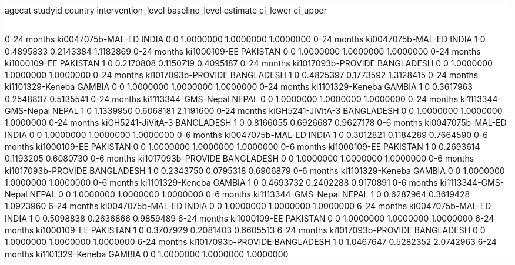 
agecat        studyid               country      intervention_level   baseline_level     estimate    ci_lower    ci_upper
------------  --------------------  -----------  -------------------  ---------------  ----------  ----------  ----------
0-24 months   ki0047075b-MAL-ED     INDIA        0                    0                 1.0000000   1.0000000   1.0000000
0-24 months   ki0047075b-MAL-ED     INDIA        1                    0                 0.4895833   0.2143384   1.1182869
0-24 months   ki1000109-EE          PAKISTAN     0                    0                 1.0000000   1.0000000   1.0000000
0-24 months   ki1000109-EE          PAKISTAN     1                    0                 0.2170808   0.1150719   0.4095187
0-24 months   ki1017093b-PROVIDE    BANGLADESH   0                    0                 1.0000000   1.0000000   1.0000000
0-24 months   ki1017093b-PROVIDE    BANGLADESH   1                    0                 0.4825397   0.1773592   1.3128415
0-24 months   ki1101329-Keneba      GAMBIA       0                    0                 1.0000000   1.0000000   1.0000000
0-24 months   ki1101329-Keneba      GAMBIA       1                    0                 0.3617963   0.2548837   0.5135541
0-24 months   ki1113344-GMS-Nepal   NEPAL        0                    0                 1.0000000   1.0000000   1.0000000
0-24 months   ki1113344-GMS-Nepal   NEPAL        1                    0                 1.1339950   0.6068181   2.1191600
0-24 months   kiGH5241-JiVitA-3     BANGLADESH   0                    0                 1.0000000   1.0000000   1.0000000
0-24 months   kiGH5241-JiVitA-3     BANGLADESH   1                    0                 0.8166055   0.6926687   0.9627178
0-6 months    ki0047075b-MAL-ED     INDIA        0                    0                 1.0000000   1.0000000   1.0000000
0-6 months    ki0047075b-MAL-ED     INDIA        1                    0                 0.3012821   0.1184289   0.7664590
0-6 months    ki1000109-EE          PAKISTAN     0                    0                 1.0000000   1.0000000   1.0000000
0-6 months    ki1000109-EE          PAKISTAN     1                    0                 0.2693614   0.1193205   0.6080730
0-6 months    ki1017093b-PROVIDE    BANGLADESH   0                    0                 1.0000000   1.0000000   1.0000000
0-6 months    ki1017093b-PROVIDE    BANGLADESH   1                    0                 0.2343750   0.0795318   0.6906879
0-6 months    ki1101329-Keneba      GAMBIA       0                    0                 1.0000000   1.0000000   1.0000000
0-6 months    ki1101329-Keneba      GAMBIA       1                    0                 0.4693732   0.2402288   0.9170891
0-6 months    ki1113344-GMS-Nepal   NEPAL        0                    0                 1.0000000   1.0000000   1.0000000
0-6 months    ki1113344-GMS-Nepal   NEPAL        1                    0                 0.6287964   0.3619428   1.0923960
6-24 months   ki0047075b-MAL-ED     INDIA        0                    0                 1.0000000   1.0000000   1.0000000
6-24 months   ki0047075b-MAL-ED     INDIA        1                    0                 0.5098838   0.2636866   0.9859489
6-24 months   ki1000109-EE          PAKISTAN     0                    0                 1.0000000   1.0000000   1.0000000
6-24 months   ki1000109-EE          PAKISTAN     1                    0                 0.3707929   0.2081403   0.6605513
6-24 months   ki1017093b-PROVIDE    BANGLADESH   0                    0                 1.0000000   1.0000000   1.0000000
6-24 months   ki1017093b-PROVIDE    BANGLADESH   1                    0                 1.0467647   0.5282352   2.0742963
6-24 months   ki1101329-Keneba      GAMBIA       0                    0                 1.0000000   1.0000000   1.0000000